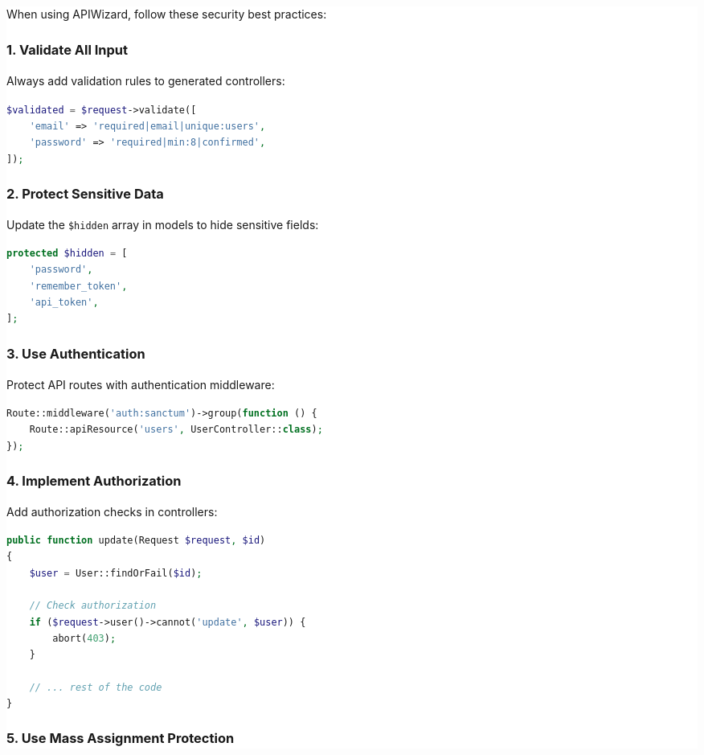 When using APIWizard, follow these security best practices:

### 1. Validate All Input

Always add validation rules to generated controllers:

```php
$validated = $request->validate([
    'email' => 'required|email|unique:users',
    'password' => 'required|min:8|confirmed',
]);
```

### 2. Protect Sensitive Data

Update the `$hidden` array in models to hide sensitive fields:

```php
protected $hidden = [
    'password',
    'remember_token',
    'api_token',
];
```

### 3. Use Authentication

Protect API routes with authentication middleware:

```php
Route::middleware('auth:sanctum')->group(function () {
    Route::apiResource('users', UserController::class);
});
```

### 4. Implement Authorization

Add authorization checks in controllers:

```php
public function update(Request $request, $id)
{
    $user = User::findOrFail($id);
    
    // Check authorization
    if ($request->user()->cannot('update', $user)) {
        abort(403);
    }
    
    // ... rest of the code
}
```

### 5. Use Mass Assignment Protection
